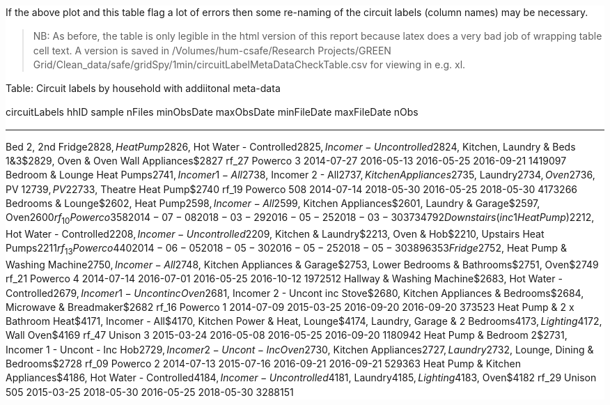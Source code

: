 If the above plot and this table flag a lot of errors then some re-naming of the circuit labels (column names) may be necessary. 

> NB: As before, the table is only legible in the html version of this report because latex does a very bad job of wrapping table cell text. A version is saved in /Volumes/hum-csafe/Research Projects/GREEN Grid/Clean_data/safe/gridSpy/1min/circuitLabelMetaDataCheckTable.csv for viewing in e.g. xl.


Table: Circuit labels by household with addiitonal meta-data

circuitLabels                                                                                                                                                                                                                                                                                                                            hhID    sample     nFiles  minObsDate   maxObsDate   minFileDate   maxFileDate       nObs
---------------------------------------------------------------------------------------------------------------------------------------------------------------------------------------------------------------------------------------------------------------------------------------------------------------------------------------  ------  --------  -------  -----------  -----------  ------------  ------------  --------
Bed 2, 2nd Fridge$2828, Heat Pump$2826, Hot Water - Controlled$2825, Incomer - Uncontrolled$2824, Kitchen, Laundry & Beds 1&3$2829, Oven & Oven Wall Appliances$2827                                                                                                                                                                     rf_27   Powerco         3  2014-07-27   2016-05-13   2016-05-25    2016-09-21     1419097
Bedroom & Lounge Heat Pumps$2741, Incomer 1 - All$2738, Incomer 2 - All$2737, Kitchen Appliances$2735, Laundry$2734, Oven$2736, PV 1$2739, PV 2$2733, Theatre Heat Pump$2740                                                                                                                                                             rf_19   Powerco       508  2014-07-14   2018-05-30   2016-05-25    2018-05-30     4173266
Bedrooms & Lounge$2602, Heat Pump$2598, Incomer - All$2599, Kitchen Appliances$2601, Laundry & Garage$2597, Oven$2600                                                                                                                                                                                                                    rf_10   Powerco       358  2014-07-08   2018-03-29   2016-05-25    2018-03-30     3734792
Downstairs (inc 1 Heat Pump)$2212, Hot Water - Controlled$2208, Incomer - Uncontrolled$2209, Kitchen & Laundry$2213, Oven & Hob$2210, Upstairs Heat Pumps$2211                                                                                                                                                                           rf_13   Powerco       440  2014-06-05   2018-05-30   2016-05-25    2018-05-30     3896353
Fridge$2752, Heat Pump & Washing Machine$2750, Incomer - All$2748, Kitchen Appliances & Garage$2753, Lower Bedrooms & Bathrooms$2751, Oven$2749                                                                                                                                                                                          rf_21   Powerco         4  2014-07-14   2016-07-01   2016-05-25    2016-10-12     1972512
Hallway & Washing Machine$2683, Hot Water - Controlled$2679, Incomer 1 - Uncont inc Oven$2681, Incomer 2 - Uncont inc Stove$2680, Kitchen Appliances & Bedrooms$2684, Microwave & Breadmaker$2682                                                                                                                                        rf_16   Powerco         1  2014-07-09   2015-03-25   2016-09-20    2016-09-20      373523
Heat Pump & 2 x Bathroom Heat$4171, Incomer - All$4170, Kitchen Power & Heat, Lounge$4174, Laundry, Garage & 2 Bedrooms$4173, Lighting$4172, Wall Oven$4169                                                                                                                                                                              rf_47   Unison          3  2015-03-24   2016-05-08   2016-05-25    2016-09-20     1180942
Heat Pump & Bedroom 2$2731, Incomer 1 - Uncont - Inc Hob$2729, Incomer 2 - Uncont - Inc Oven$2730, Kitchen Appliances$2727, Laundry$2732, Lounge, Dining & Bedrooms$2728                                                                                                                                                                 rf_09   Powerco         2  2014-07-13   2015-07-16   2016-09-21    2016-09-21      529363
Heat Pump & Kitchen Appliances$4186, Hot Water - Controlled$4184, Incomer - Uncontrolled$4181, Laundry$4185, Lighting$4183, Oven$4182                                                                                                                                                                                                    rf_29   Unison        505  2015-03-25   2018-05-30   2016-05-25    2018-05-30     3288151